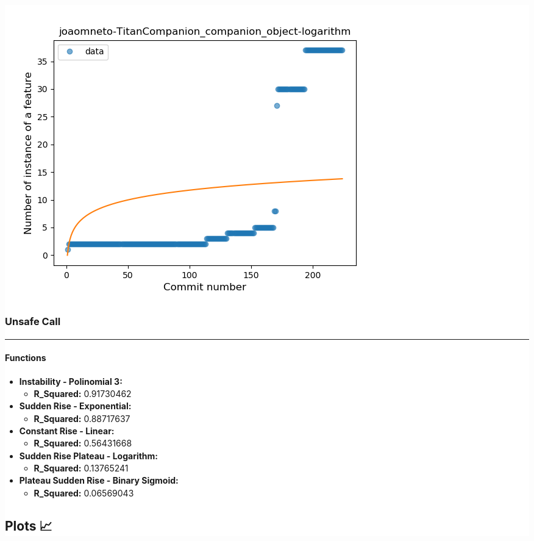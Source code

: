 ![joaomneto-TitanCompanion T6](../plots/joaomneto-TitanCompanion_companion_object_T6.png)
### <a name="unsafe_call">Unsafe Call</a>
----
#### Functions
* **Instability - Polinomial 3:** ![equation](http://latex.codecogs.com/svg.latex?('5.8e-05x%5E3%20&plus;-0.011654x%5E2%20&plus;%200.542712x%20&plus;%2010.122237',))
    * **R_Squared:** 0.91730462
* **Sudden Rise - Exponential:** ![equation](http://latex.codecogs.com/svg.latex?-10.78539x%5E%7B1.022622%7D%20&plus;%201.809826)
    * **R_Squared:** 0.88717637
* **Constant Rise - Linear:** ![equation](http://latex.codecogs.com/svg.latex?0.826021x%20&plus;%20-44.26948)
    * **R_Squared:** 0.56431668
* **Sudden Rise Plateau - Logarithm:** ![equation](http://latex.codecogs.com/svg.latex?15.933118%5Clog_%7B3.166744%7D%28x%29%20&plus;%200.0)
    * **R_Squared:** 0.13765241
* **Plateau Sudden Rise - Binary Sigmoid:** ![equation](http://latex.codecogs.com/svg.latex?%5Cfrac%7B-52.099503%7D%7B1%20&plus;%20%5Cepsilon%5E%28--57.865674%28x%20-43.455413%29%29%7D%20&plus;%2066.099503)
    * **R_Squared:** 0.06569043

**Plots** :chart_with_upwards_trend:
-----
